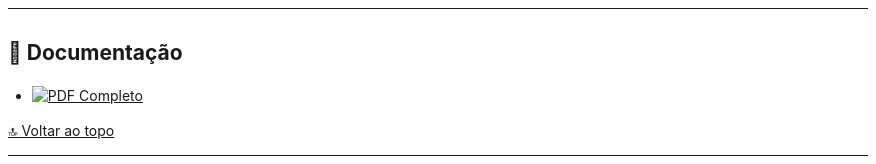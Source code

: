 
---

## <a name="documentacao"></a>📑 **Documentação**

* [![PDF Completo](https://img.shields.io/badge/PDF-Completo-red?style=for-the-badge&logo=adobeacrobat&logoColor=white)](https://drive.google.com/file/d/1S9JgR8bm5PixnYltjLNFrIhC8glJuK3f/view?usp=sharing)

[🔝 Voltar ao topo](#)

---





